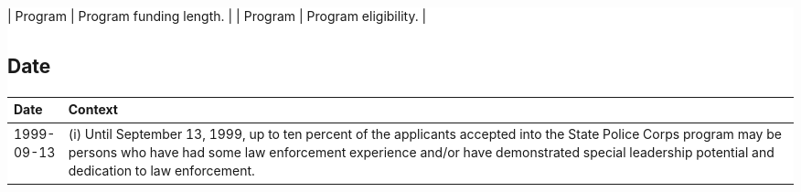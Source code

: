| Program       | Program  funding length.                                                                                    |
| Program       | Program  eligibility.                                                                                       |


## Date

| Date       | Context                                                                                                                                                                                                                                                             |
|:-----------|:--------------------------------------------------------------------------------------------------------------------------------------------------------------------------------------------------------------------------------------------------------------------|
| 1999-09-13 | (i) Until September 13, 1999, up to ten percent of the applicants accepted into the State Police Corps program may be persons who have had some law enforcement experience and/or have demonstrated special leadership potential and dedication to law enforcement. |


